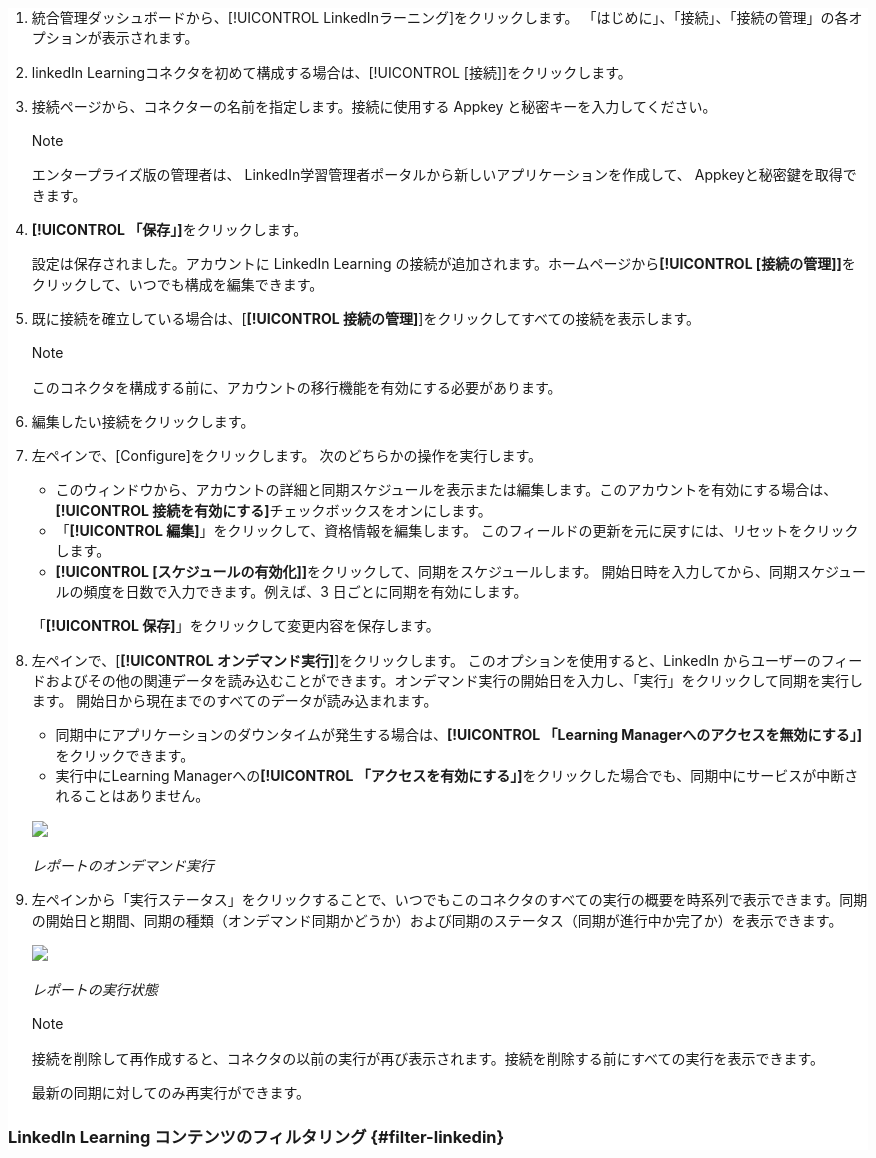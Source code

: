 1. 統合管理ダッシュボードから、[!UICONTROL LinkedInラーニング]をクリックします。 「はじめに」、「接続」、「接続の管理」の各オプションが表示されます。
1. linkedIn Learningコネクタを初めて構成する場合は、[!UICONTROL [接続]]をクリックします。

   

1. 接続ページから、コネクターの名前を指定します。接続に使用する Appkey と秘密キーを入力してください。

   >[!NOTE]
   >
   >エンタープライズ版の管理者は、 LinkedIn学習管理者ポータルから新しいアプリケーションを作成して、 Appkeyと秘密鍵を取得できます。

1. **[!UICONTROL 「保存」]**&#x200B;をクリックします。

   設定は保存されました。アカウントに LinkedIn Learning の接続が追加されます。ホームページから&#x200B;**[!UICONTROL [接続の管理]]**&#x200B;をクリックして、いつでも構成を編集できます。

1. 既に接続を確立している場合は、[**[!UICONTROL 接続の管理]**]をクリックしてすべての接続を表示します。

   >[!NOTE]
   >
   >このコネクタを構成する前に、アカウントの移行機能を有効にする必要があります。

1. 編集したい接続をクリックします。
1. 左ペインで、[Configure]をクリックします。 次のどちらかの操作を実行します。

   * このウィンドウから、アカウントの詳細と同期スケジュールを表示または編集します。このアカウントを有効にする場合は、**[!UICONTROL 接続を有効にする]**&#x200B;チェックボックスをオンにします。
   * 「**[!UICONTROL 編集]**」をクリックして、資格情報を編集します。 このフィールドの更新を元に戻すには、リセットをクリックします。
   * **[!UICONTROL [スケジュールの有効化]]**&#x200B;をクリックして、同期をスケジュールします。 開始日時を入力してから、同期スケジュールの頻度を日数で入力できます。例えば、3 日ごとに同期を有効にします。

   「**[!UICONTROL 保存]**」をクリックして変更内容を保存します。

1. 左ペインで、[**[!UICONTROL オンデマンド実行]**]をクリックします。 このオプションを使用すると、LinkedIn からユーザーのフィードおよびその他の関連データを読み込むことができます。オンデマンド実行の開始日を入力し、「実行」をクリックして同期を実行します。 開始日から現在までのすべてのデータが読み込まれます。

   * 同期中にアプリケーションのダウンタイムが発生する場合は、**[!UICONTROL 「Learning Managerへのアクセスを無効にする」]**&#x200B;をクリックできます。
   * 実行中にLearning Managerへの&#x200B;**[!UICONTROL 「アクセスを有効にする」]**&#x200B;をクリックした場合でも、同期中にサービスが中断されることはありません。

   ![](assets/ondemandexecution.jpg)

   *レポートのオンデマンド実行*

1. 左ペインから「実行ステータス」をクリックすることで、いつでもこのコネクタのすべての実行の概要を時系列で表示できます。同期の開始日と期間、同期の種類（オンデマンド同期かどうか）および同期のステータス（同期が進行中か完了か）を表示できます。

   ![](assets/executionstatus.jpg)

   *レポートの実行状態*

   >[!NOTE]
   >
   >接続を削除して再作成すると、コネクタの以前の実行が再び表示されます。接続を削除する前にすべての実行を表示できます。

   最新の同期に対してのみ再実行ができます。

### LinkedIn Learning コンテンツのフィルタリング {#filter-linkedin}
